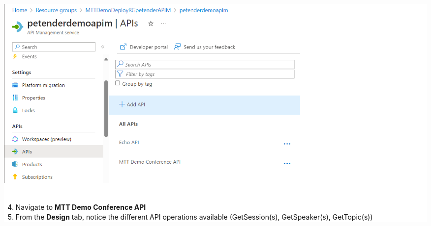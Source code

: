 <img src="https://github.com/petender/azd-apimwithconfAPI/blob/b3b77189492c9c5da5b4879f1b73b08d329e4360/demoguide/APIM/published_APIs.png" alt="2 Published APIs for demos" style="width:70%;">
<br></br>

4. Navigate to **MTT Demo Conference API**
5. From the **Design** tab, notice the different API operations available (GetSession(s), GetSpeaker(s), GetTopic(s))
